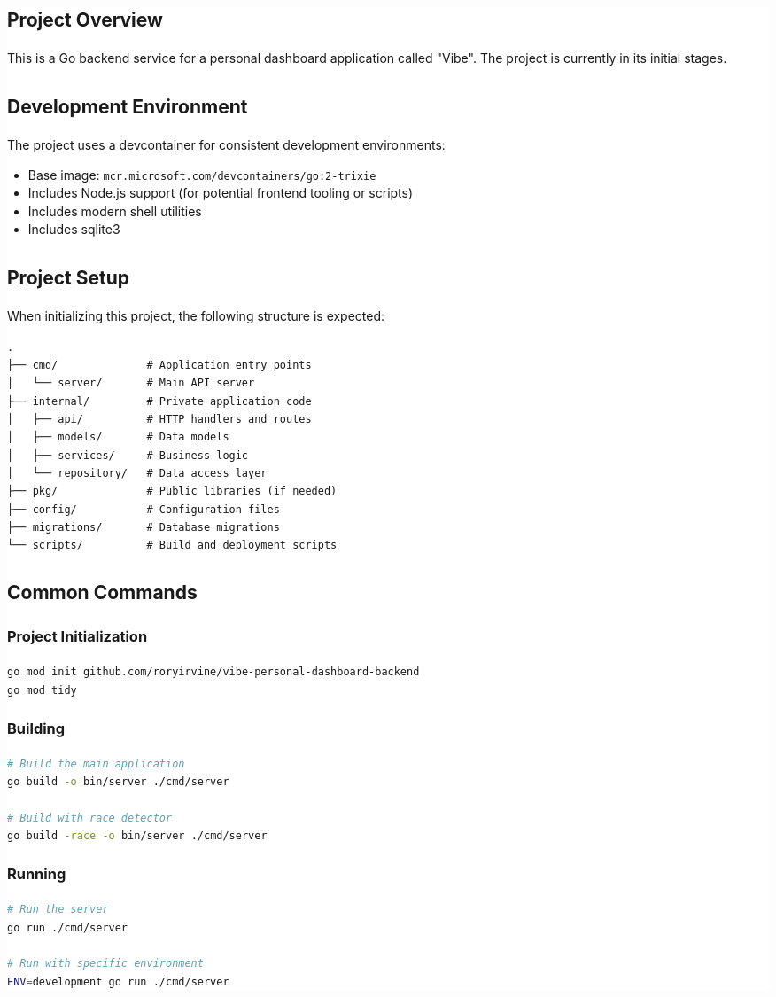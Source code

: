## Project Overview

This is a Go backend service for a personal dashboard application called "Vibe". The project is currently in its initial stages.

## Development Environment

The project uses a devcontainer for consistent development environments:
- Base image: `mcr.microsoft.com/devcontainers/go:2-trixie`
- Includes Node.js support (for potential frontend tooling or scripts)
- Includes modern shell utilities
- Includes sqlite3

## Project Setup

When initializing this project, the following structure is expected:

```
.
├── cmd/              # Application entry points
│   └── server/       # Main API server
├── internal/         # Private application code
│   ├── api/          # HTTP handlers and routes
│   ├── models/       # Data models
│   ├── services/     # Business logic
│   └── repository/   # Data access layer
├── pkg/              # Public libraries (if needed)
├── config/           # Configuration files
├── migrations/       # Database migrations
└── scripts/          # Build and deployment scripts
```

## Common Commands

### Project Initialization
```bash
go mod init github.com/roryirvine/vibe-personal-dashboard-backend
go mod tidy
```

### Building
```bash
# Build the main application
go build -o bin/server ./cmd/server

# Build with race detector
go build -race -o bin/server ./cmd/server
```

### Running
```bash
# Run the server
go run ./cmd/server

# Run with specific environment
ENV=development go run ./cmd/server
```

